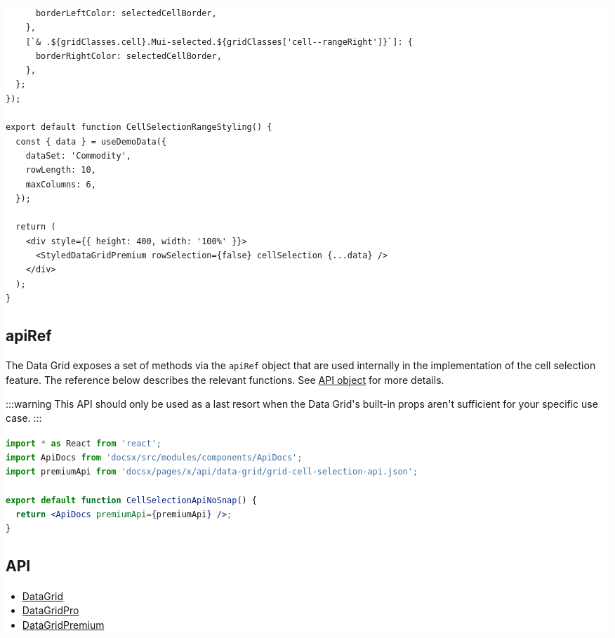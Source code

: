 ```tsx
      borderLeftColor: selectedCellBorder,
    },
    [`& .${gridClasses.cell}.Mui-selected.${gridClasses['cell--rangeRight']}`]: {
      borderRightColor: selectedCellBorder,
    },
  };
});

export default function CellSelectionRangeStyling() {
  const { data } = useDemoData({
    dataSet: 'Commodity',
    rowLength: 10,
    maxColumns: 6,
  });

  return (
    <div style={{ height: 400, width: '100%' }}>
      <StyledDataGridPremium rowSelection={false} cellSelection {...data} />
    </div>
  );
}

```

## apiRef

The Data Grid exposes a set of methods via the `apiRef` object that are used internally in the implementation of the cell selection feature.
The reference below describes the relevant functions.
See [API object](/x/react-data-grid/api-object/) for more details.

:::warning
This API should only be used as a last resort when the Data Grid's built-in props aren't sufficient for your specific use case.
:::

```jsx
import * as React from 'react';
import ApiDocs from 'docsx/src/modules/components/ApiDocs';
import premiumApi from 'docsx/pages/x/api/data-grid/grid-cell-selection-api.json';

export default function CellSelectionApiNoSnap() {
  return <ApiDocs premiumApi={premiumApi} />;
}

```

## API

- [DataGrid](/x/api/data-grid/data-grid/)
- [DataGridPro](/x/api/data-grid/data-grid-pro/)
- [DataGridPremium](/x/api/data-grid/data-grid-premium/)
